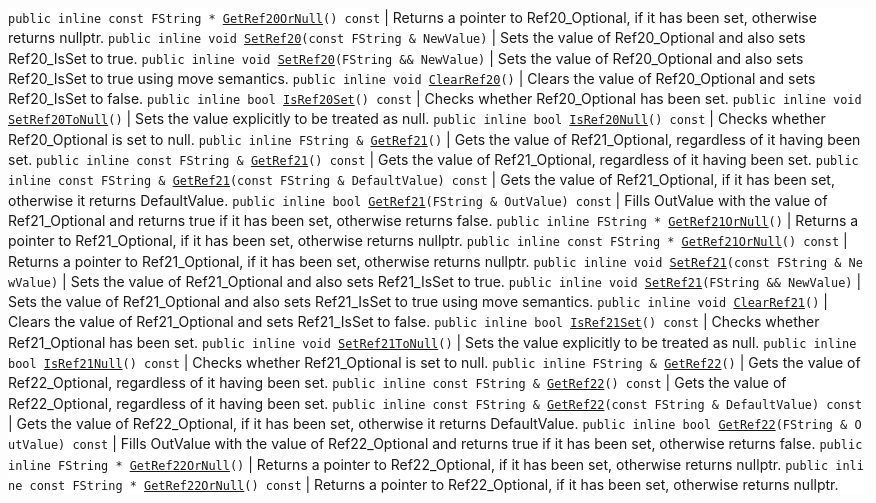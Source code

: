 `public inline const FString * `[`GetRef20OrNull`](#structFRHAPI__GuideSectionCreate_1a96c463384b833773ef2938cf239a3c5f)`() const` | Returns a pointer to Ref20_Optional, if it has been set, otherwise returns nullptr.
`public inline void `[`SetRef20`](#structFRHAPI__GuideSectionCreate_1a5bf9b66aa2226e279c40b29357f6f1df)`(const FString & NewValue)` | Sets the value of Ref20_Optional and also sets Ref20_IsSet to true.
`public inline void `[`SetRef20`](#structFRHAPI__GuideSectionCreate_1aa26cede738a4813afacc7495490c0b17)`(FString && NewValue)` | Sets the value of Ref20_Optional and also sets Ref20_IsSet to true using move semantics.
`public inline void `[`ClearRef20`](#structFRHAPI__GuideSectionCreate_1a9bd948957a539c23f4bdbb4738f8610b)`()` | Clears the value of Ref20_Optional and sets Ref20_IsSet to false.
`public inline bool `[`IsRef20Set`](#structFRHAPI__GuideSectionCreate_1ae7f8f081084222dd56e2e5b4f037654f)`() const` | Checks whether Ref20_Optional has been set.
`public inline void `[`SetRef20ToNull`](#structFRHAPI__GuideSectionCreate_1a4fed88c2fb1344fcd0b1948dc5c6b14e)`()` | Sets the value explicitly to be treated as null.
`public inline bool `[`IsRef20Null`](#structFRHAPI__GuideSectionCreate_1a448f5fafaa9d8be1094934f3f5c7185f)`() const` | Checks whether Ref20_Optional is set to null.
`public inline FString & `[`GetRef21`](#structFRHAPI__GuideSectionCreate_1a44f73244273cec84edbbffd073d53016)`()` | Gets the value of Ref21_Optional, regardless of it having been set.
`public inline const FString & `[`GetRef21`](#structFRHAPI__GuideSectionCreate_1a8c9352b5eb927fdc7edbd51063d899d9)`() const` | Gets the value of Ref21_Optional, regardless of it having been set.
`public inline const FString & `[`GetRef21`](#structFRHAPI__GuideSectionCreate_1afa30b2903b98f1b155b69f8d6ac6867f)`(const FString & DefaultValue) const` | Gets the value of Ref21_Optional, if it has been set, otherwise it returns DefaultValue.
`public inline bool `[`GetRef21`](#structFRHAPI__GuideSectionCreate_1acec48de3d2cf433a0abafda5e28391e4)`(FString & OutValue) const` | Fills OutValue with the value of Ref21_Optional and returns true if it has been set, otherwise returns false.
`public inline FString * `[`GetRef21OrNull`](#structFRHAPI__GuideSectionCreate_1a434c7821fd3a2e3e0e7094da9764b6f9)`()` | Returns a pointer to Ref21_Optional, if it has been set, otherwise returns nullptr.
`public inline const FString * `[`GetRef21OrNull`](#structFRHAPI__GuideSectionCreate_1afaf8538707c3c5fa546bcc51a3e26bd0)`() const` | Returns a pointer to Ref21_Optional, if it has been set, otherwise returns nullptr.
`public inline void `[`SetRef21`](#structFRHAPI__GuideSectionCreate_1a4894d9ec06f39ddc33603c12ddf4d676)`(const FString & NewValue)` | Sets the value of Ref21_Optional and also sets Ref21_IsSet to true.
`public inline void `[`SetRef21`](#structFRHAPI__GuideSectionCreate_1ac330d4517f0d90555b0b314cc97f1ef5)`(FString && NewValue)` | Sets the value of Ref21_Optional and also sets Ref21_IsSet to true using move semantics.
`public inline void `[`ClearRef21`](#structFRHAPI__GuideSectionCreate_1aef6d5c377cc497a5d5787dfb8a7a5473)`()` | Clears the value of Ref21_Optional and sets Ref21_IsSet to false.
`public inline bool `[`IsRef21Set`](#structFRHAPI__GuideSectionCreate_1aed1f65309f674b55f03e56c6eacaadad)`() const` | Checks whether Ref21_Optional has been set.
`public inline void `[`SetRef21ToNull`](#structFRHAPI__GuideSectionCreate_1a6419567c7480f23d636937d2ee4dc23f)`()` | Sets the value explicitly to be treated as null.
`public inline bool `[`IsRef21Null`](#structFRHAPI__GuideSectionCreate_1aeca1f7089b123ce2eca1581bd2ba9375)`() const` | Checks whether Ref21_Optional is set to null.
`public inline FString & `[`GetRef22`](#structFRHAPI__GuideSectionCreate_1a46ad772401868571559e335361aaf7ed)`()` | Gets the value of Ref22_Optional, regardless of it having been set.
`public inline const FString & `[`GetRef22`](#structFRHAPI__GuideSectionCreate_1a5d5389612220dda2afbc079d5380e68c)`() const` | Gets the value of Ref22_Optional, regardless of it having been set.
`public inline const FString & `[`GetRef22`](#structFRHAPI__GuideSectionCreate_1af9fd3d41fb45015d446275a0a92232e9)`(const FString & DefaultValue) const` | Gets the value of Ref22_Optional, if it has been set, otherwise it returns DefaultValue.
`public inline bool `[`GetRef22`](#structFRHAPI__GuideSectionCreate_1a42851debecaca0da5cce70d0e95b372c)`(FString & OutValue) const` | Fills OutValue with the value of Ref22_Optional and returns true if it has been set, otherwise returns false.
`public inline FString * `[`GetRef22OrNull`](#structFRHAPI__GuideSectionCreate_1a16bdebbec4a3e484707d593a9e2edb62)`()` | Returns a pointer to Ref22_Optional, if it has been set, otherwise returns nullptr.
`public inline const FString * `[`GetRef22OrNull`](#structFRHAPI__GuideSectionCreate_1a3fb9354f6e32a10ee6714fbce08b8f0d)`() const` | Returns a pointer to Ref22_Optional, if it has been set, otherwise returns nullptr.